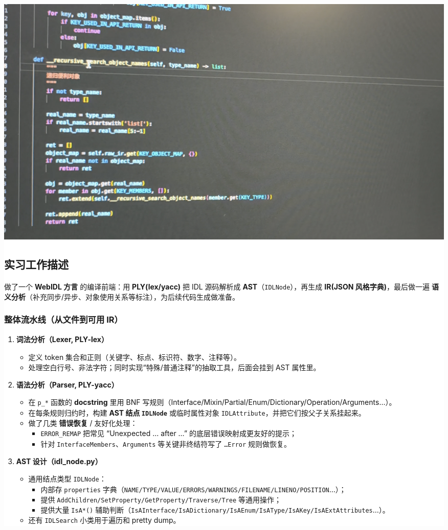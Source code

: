 ![image-20250903164348398](assets/image-20250903164348398.png)

## 实习工作描述

做了一个 **WebIDL 方言** 的编译前端：用 **PLY(lex/yacc)** 把 IDL 源码解析成 **AST**（`IDLNode`），再生成 **IR(JSON 风格字典)**，最后做一遍 **语义分析**（补充同步/异步、对象使用关系等标注），为后续代码生成做准备。

### 整体流水线（从文件到可用 IR）

1. **词法分析（Lexer, PLY-lex）**

   - 定义 token 集合和正则（关键字、标点、标识符、数字、注释等）。
   - 处理空白行号、非法字符；同时实现“特殊/普通注释”的抽取工具，后面会挂到 AST 属性里。

2. **语法分析（Parser, PLY-yacc）**

   - 在 `p_*` 函数的 **docstring** 里用 BNF 写规则（Interface/Mixin/Partial/Enum/Dictionary/Operation/Arguments…）。
   - 在每条规则归约时，构建 **AST 结点 `IDLNode`** 或临时属性对象 `IDLAttribute`，并把它们按父子关系挂起来。
   - 做了几类 **错误恢复** / 友好化处理：
     - `ERROR_REMAP` 把常见 “Unexpected … after …” 的底层错误映射成更友好的提示；
     - 针对 `InterfaceMembers`、`Arguments` 等关键非终结符写了 `…Error` 规则做恢复。

3. **AST 设计（idl_node.py）**

   - 通用结点类型 `IDLNode`：
     - 内部存 `properties` 字典（`NAME/TYPE/VALUE/ERRORS/WARNINGS/FILENAME/LINENO/POSITION`…）；
     - 提供 `AddChildren/SetProperty/GetProperty/Traverse/Tree` 等通用操作；
     - 提供大量 `IsA*()` 辅助判断（`IsAInterface/IsADictionary/IsAEnum/IsAType/IsAKey/IsAExtAttributes`…）。
   - 还有 `IDLSearch` 小类用于遍历和 pretty dump。
